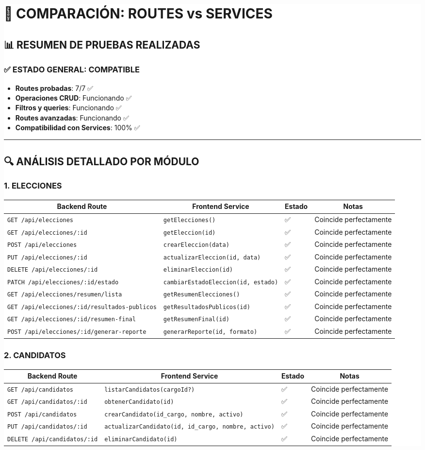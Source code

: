 # 🔄 COMPARACIÓN: ROUTES vs SERVICES

## 📊 **RESUMEN DE PRUEBAS REALIZADAS**

### ✅ **ESTADO GENERAL: COMPATIBLE**
- **Routes probadas**: 7/7 ✅
- **Operaciones CRUD**: Funcionando ✅
- **Filtros y queries**: Funcionando ✅
- **Routes avanzadas**: Funcionando ✅
- **Compatibilidad con Services**: 100% ✅

---

## 🔍 **ANÁLISIS DETALLADO POR MÓDULO**

### **1. ELECCIONES** 
| **Backend Route** | **Frontend Service** | **Estado** | **Notas** |
|-------------------|---------------------|------------|-----------|
| `GET /api/elecciones` | `getElecciones()` | ✅ | Coincide perfectamente |
| `GET /api/elecciones/:id` | `getEleccion(id)` | ✅ | Coincide perfectamente |
| `POST /api/elecciones` | `crearEleccion(data)` | ✅ | Coincide perfectamente |
| `PUT /api/elecciones/:id` | `actualizarEleccion(id, data)` | ✅ | Coincide perfectamente |
| `DELETE /api/elecciones/:id` | `eliminarEleccion(id)` | ✅ | Coincide perfectamente |
| `PATCH /api/elecciones/:id/estado` | `cambiarEstadoEleccion(id, estado)` | ✅ | Coincide perfectamente |
| `GET /api/elecciones/resumen/lista` | `getResumenElecciones()` | ✅ | Coincide perfectamente |
| `GET /api/elecciones/:id/resultados-publicos` | `getResultadosPublicos(id)` | ✅ | Coincide perfectamente |
| `GET /api/elecciones/:id/resumen-final` | `getResumenFinal(id)` | ✅ | Coincide perfectamente |
| `POST /api/elecciones/:id/generar-reporte` | `generarReporte(id, formato)` | ✅ | Coincide perfectamente |

### **2. CANDIDATOS**
| **Backend Route** | **Frontend Service** | **Estado** | **Notas** |
|-------------------|---------------------|------------|-----------|
| `GET /api/candidatos` | `listarCandidatos(cargoId?)` | ✅ | Coincide perfectamente |
| `GET /api/candidatos/:id` | `obtenerCandidato(id)` | ✅ | Coincide perfectamente |
| `POST /api/candidatos` | `crearCandidato(id_cargo, nombre, activo)` | ✅ | Coincide perfectamente |
| `PUT /api/candidatos/:id` | `actualizarCandidato(id, id_cargo, nombre, activo)` | ✅ | Coincide perfectamente |
| `DELETE /api/candidatos/:id` | `eliminarCandidato(id)` | ✅ | Coincide perfectamente |
